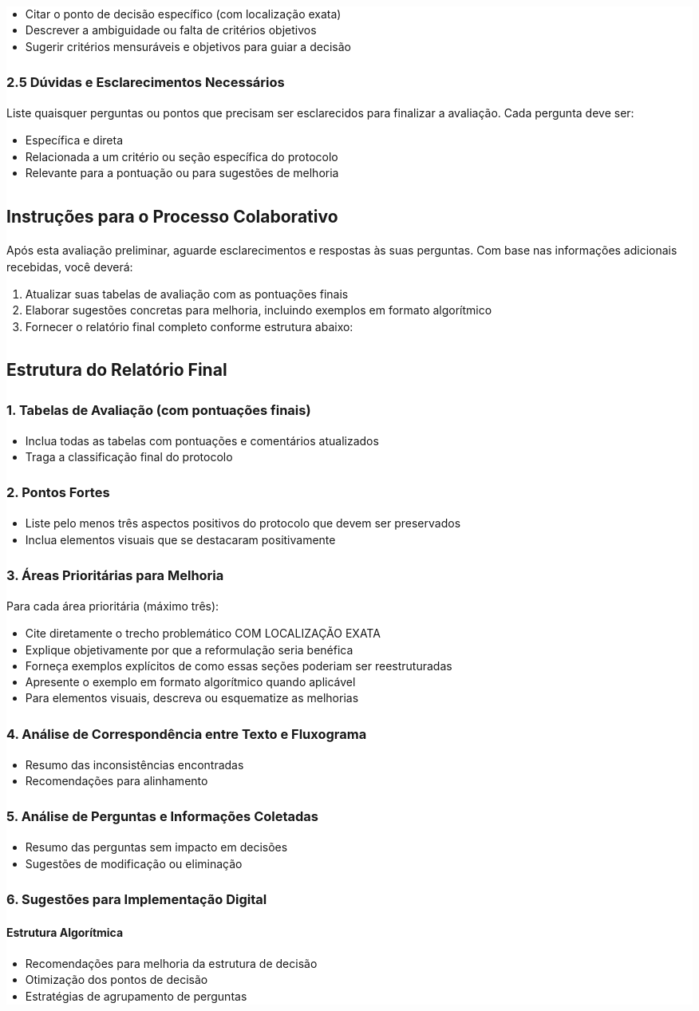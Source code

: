 - Citar o ponto de decisão específico (com localização exata)
- Descrever a ambiguidade ou falta de critérios objetivos
- Sugerir critérios mensuráveis e objetivos para guiar a decisão

### 2.5 Dúvidas e Esclarecimentos Necessários
Liste quaisquer perguntas ou pontos que precisam ser esclarecidos para finalizar a avaliação. Cada pergunta deve ser:
- Específica e direta
- Relacionada a um critério ou seção específica do protocolo
- Relevante para a pontuação ou para sugestões de melhoria

## Instruções para o Processo Colaborativo

Após esta avaliação preliminar, aguarde esclarecimentos e respostas às suas perguntas. Com base nas informações adicionais recebidas, você deverá:

1. Atualizar suas tabelas de avaliação com as pontuações finais
2. Elaborar sugestões concretas para melhoria, incluindo exemplos em formato algorítmico
3. Fornecer o relatório final completo conforme estrutura abaixo:

## Estrutura do Relatório Final

### 1. Tabelas de Avaliação (com pontuações finais)
- Inclua todas as tabelas com pontuações e comentários atualizados
- Traga a classificação final do protocolo

### 2. Pontos Fortes
- Liste pelo menos três aspectos positivos do protocolo que devem ser preservados
- Inclua elementos visuais que se destacaram positivamente

### 3. Áreas Prioritárias para Melhoria
Para cada área prioritária (máximo três):
- Cite diretamente o trecho problemático COM LOCALIZAÇÃO EXATA
- Explique objetivamente por que a reformulação seria benéfica
- Forneça exemplos explícitos de como essas seções poderiam ser reestruturadas
- Apresente o exemplo em formato algorítmico quando aplicável
- Para elementos visuais, descreva ou esquematize as melhorias

### 4. Análise de Correspondência entre Texto e Fluxograma
- Resumo das inconsistências encontradas
- Recomendações para alinhamento

### 5. Análise de Perguntas e Informações Coletadas
- Resumo das perguntas sem impacto em decisões
- Sugestões de modificação ou eliminação

### 6. Sugestões para Implementação Digital

#### Estrutura Algorítmica
- Recomendações para melhoria da estrutura de decisão
- Otimização dos pontos de decisão
- Estratégias de agrupamento de perguntas
